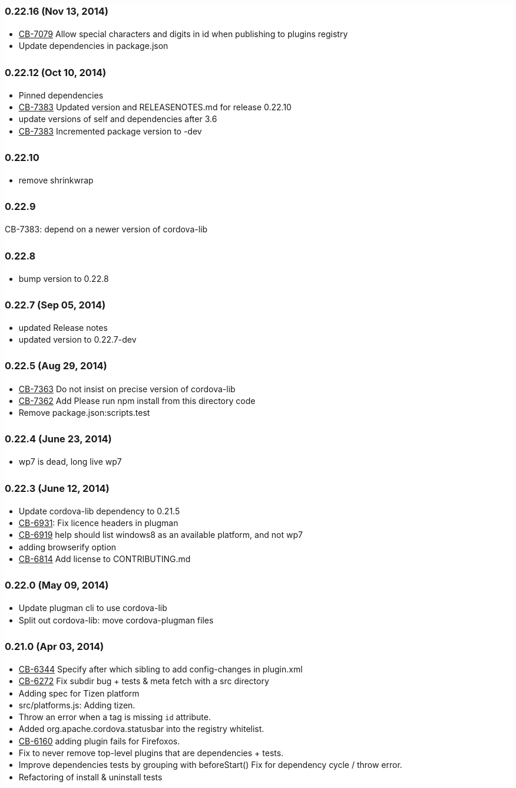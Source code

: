 ### 0.22.16 (Nov 13, 2014)
* [CB-7079](https://issues.apache.org/jira/browse/CB-7079) Allow special characters and digits in id when publishing to plugins registry
* Update dependencies in package.json

### 0.22.12 (Oct 10, 2014)
* Pinned dependencies
* [CB-7383](https://issues.apache.org/jira/browse/CB-7383) Updated version and RELEASENOTES.md for release 0.22.10
* update versions of self and dependencies after 3.6
* [CB-7383](https://issues.apache.org/jira/browse/CB-7383) Incremented package version to -dev

### 0.22.10
* remove shrinkwrap

### 0.22.9
CB-7383: depend on a newer version of cordova-lib

### 0.22.8
* bump version to 0.22.8

### 0.22.7 (Sep 05, 2014)
* updated Release notes
* updated version to 0.22.7-dev

### 0.22.5 (Aug 29, 2014)
* [CB-7363](https://issues.apache.org/jira/browse/CB-7363) Do not insist on precise version of cordova-lib
* [CB-7362](https://issues.apache.org/jira/browse/CB-7362) Add Please run npm install from this directory code
* Remove package.json:scripts.test

### 0.22.4 (June 23, 2014)
* wp7 is dead, long live wp7

### 0.22.3 (June 12, 2014)
* Update cordova-lib dependency to 0.21.5
* [CB-6931](https://issues.apache.org/jira/browse/CB-6931): Fix licence headers in plugman
* [CB-6919](https://issues.apache.org/jira/browse/CB-6919) help should list windows8 as an available platform, and not wp7
* adding browserify option
* [CB-6814](https://issues.apache.org/jira/browse/CB-6814) Add license to CONTRIBUTING.md

### 0.22.0 (May 09, 2014)
* Update plugman cli to use cordova-lib
* Split out cordova-lib: move cordova-plugman files

### 0.21.0 (Apr 03, 2014)
* [CB-6344](https://issues.apache.org/jira/browse/CB-6344) Specify after which sibling to add config-changes in plugin.xml
* [CB-6272](https://issues.apache.org/jira/browse/CB-6272) Fix subdir bug + tests & meta fetch with a src directory
* Adding spec for Tizen platform
* src/platforms.js: Adding tizen.
* Throw an error when a <dependency> tag is missing `id` attribute.
* Added org.apache.cordova.statusbar into the registry whitelist.
* [CB-6160](https://issues.apache.org/jira/browse/CB-6160) adding plugin fails for Firefoxos.
* Fix to never remove top-level plugins that are dependencies + tests.
* Improve dependencies tests by grouping with beforeStart() Fix for dependency cycle / throw error.
* Refactoring of install & uninstall tests